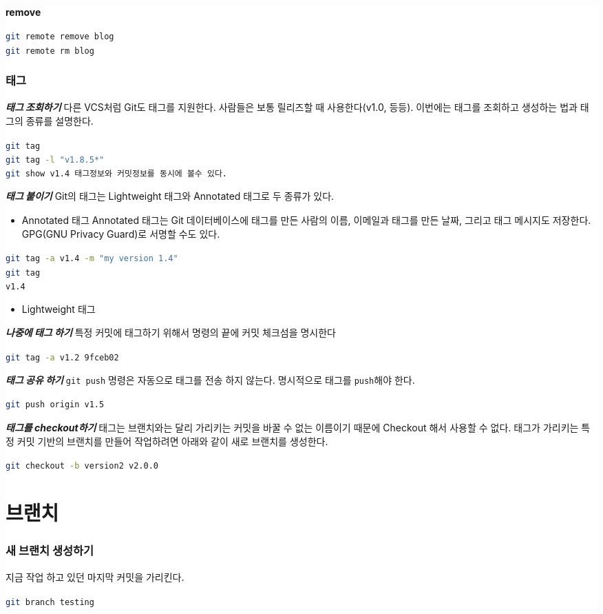 **remove**
```bash
git remote remove blog
git remote rm blog
```

### 태그

***태그 조회하기***
다른 VCS처럼 Git도 태그를 지원한다. 사람들은 보통 릴리즈할 때 사용한다(v1.0, 등등). 이번에는 태그를 조회하고 생성하는 법과 태그의 종류를 설명한다.
```bash
git tag
git tag -l "v1.8.5*"
git show v1.4 태그정보와 커밋정보를 동시에 볼수 있다.
```
***태그 붙이기***
Git의 태그는 Lightweight 태그와 Annotated 태그로 두 종류가 있다.

- Annotated 태그
Annotated 태그는 Git 데이터베이스에 태그를 만든 사람의 이름, 이메일과 태그를 만든 날짜, 그리고 태그 메시지도 저장한다. GPG(GNU Privacy Guard)로 서명할 수도 있다.

```bash
git tag -a v1.4 -m "my version 1.4"
git tag
v1.4
```

- Lightweight 태그

***나중에 태그 하기***
특정 커밋에 태그하기 위해서 명령의 끝에 커밋 체크섬을 명시한다
```bash
git tag -a v1.2 9fceb02
```

***태그 공유 하기***
`git push` 명령은 자동으로 태그를 전송 하지 않는다. 명시적으로 태그를 `push`해야 한다.
```bash
git push origin v1.5
```

***태그를 checkout하기***
태그는 브랜치와는 달리 가리키는 커밋을 바꿀 수 없는 이름이기 때문에 Checkout 해서 사용할 수 없다. 태그가 가리키는 특정 커밋 기반의 브랜치를 만들어 작업하려면 아래와 같이 새로 브랜치를 생성한다.

```bash
git checkout -b version2 v2.0.0
```

# 브랜치

### 새 브랜치 생성하기
지금 작업 하고 있던 마지막 커밋을 가리킨다.
```bash
git branch testing
```
